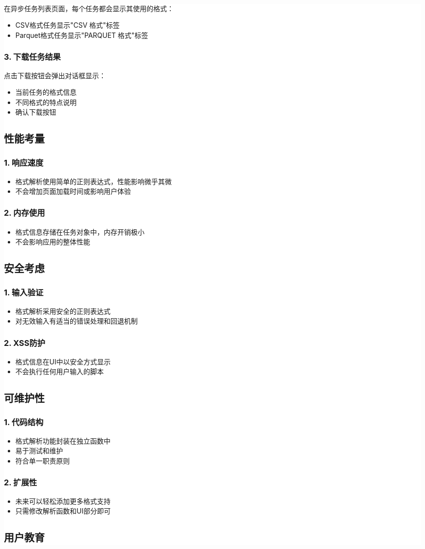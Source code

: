 在异步任务列表页面，每个任务都会显示其使用的格式：
- CSV格式任务显示"CSV 格式"标签
- Parquet格式任务显示"PARQUET 格式"标签

### 3. 下载任务结果

点击下载按钮会弹出对话框显示：
- 当前任务的格式信息
- 不同格式的特点说明
- 确认下载按钮

## 性能考量

### 1. 响应速度

- 格式解析使用简单的正则表达式，性能影响微乎其微
- 不会增加页面加载时间或影响用户体验

### 2. 内存使用

- 格式信息存储在任务对象中，内存开销极小
- 不会影响应用的整体性能

## 安全考虑

### 1. 输入验证

- 格式解析采用安全的正则表达式
- 对无效输入有适当的错误处理和回退机制

### 2. XSS防护

- 格式信息在UI中以安全方式显示
- 不会执行任何用户输入的脚本

## 可维护性

### 1. 代码结构

- 格式解析功能封装在独立函数中
- 易于测试和维护
- 符合单一职责原则

### 2. 扩展性

- 未来可以轻松添加更多格式支持
- 只需修改解析函数和UI部分即可

## 用户教育
